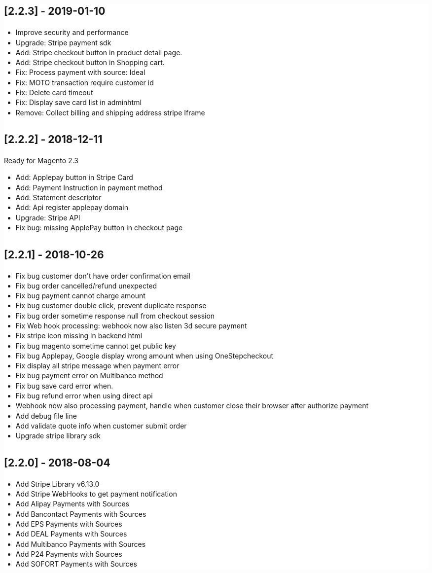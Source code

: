 ## [2.2.3] - 2019-01-10
-   Improve security and performance
-   Upgrade: Stripe payment sdk
-   Add: Stripe checkout button in product detail page.
-   Add: Stripe checkout button in Shopping cart.
-   Fix: Process payment with source: Ideal
-   Fix: MOTO transaction require customer id
-   Fix: Delete card timeout 
-   Fix: Display save card list in adminhtml
-   Remove: Collect billing and shipping address stripe Iframe

## [2.2.2] - 2018-12-11
Ready for Magento 2.3
-   Add: Applepay button in Stripe Card
-   Add: Payment Instruction in payment method
-   Add: Statement descriptor
-   Add: Api register applepay domain
-   Upgrade: Stripe API
-   Fix bug: missing ApplePay button in checkout page

## [2.2.1] - 2018-10-26
-   Fix bug customer don't have order confirmation email
-   Fix bug order cancelled/refund unexpected
-   Fix bug payment cannot charge amount
-   Fix bug customer double click, prevent duplicate response
-   Fix bug order sometime response null from checkout session
-   Fix Web hook processing: webhook now also listen 3d secure payment
-   Fix stripe icon missing in backend html
-   Fix bug magento sometime cannot get public key
-   Fix bug Applepay, Google display wrong amount when using OneStepcheckout
-   Fix display all stripe message when payment error
-   Fix bug payment error on Multibanco method
-   Fix bug save card error when.
-   Fix bug refund error when using direct api
-   Webhook now also processing payment, handle when customer close their browser after authorize payment
-   Add debug file line
-   Add validate quote info when customer submit order
-   Upgrade stripe library sdk

## [2.2.0] - 2018-08-04
-   Add Stripe Library v6.13.0
-   Add Stripe WebHooks to get payment notification
-   Add Alipay Payments with Sources
-   Add Bancontact Payments with Sources
-   Add EPS Payments with Sources
-   Add DEAL Payments with Sources
-   Add Multibanco Payments with Sources
-   Add P24 Payments with Sources
-   Add SOFORT Payments with Sources

